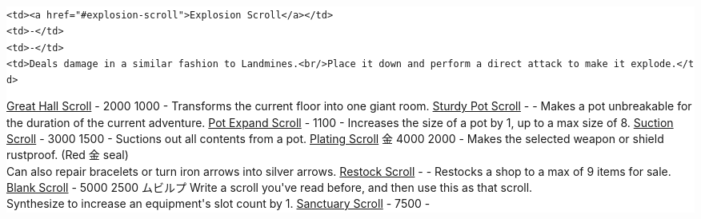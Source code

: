     <td><a href="#explosion-scroll">Explosion Scroll</a></td>
    <td>-</td>
    <td>-</td>
    <td>Deals damage in a similar fashion to Landmines.<br/>Place it down and perform a direct attack to make it explode.</td>
  </tr>
  <tr>
    <td><a href="#great-hall-scroll">Great Hall Scroll</a></td>
    <td>-</td>
    <td rowspan="3">2000</td>
    <td rowspan="2">1000</td>
    <td>-</td>
    <td>Transforms the current floor into one giant room.</td>
  </tr>
  <tr>
    <td><a href="#sturdy-pot-scroll">Sturdy Pot Scroll</a></td>
    <td>-</td>
    <td>-</td>
    <td>Makes a pot unbreakable for the duration of the current adventure.</td>
  </tr>
  <tr>
    <td><a href="#pot-expand-scroll">Pot Expand Scroll</a></td>
    <td>-</td>
    <td>1100</td>
    <td>-</td>
    <td>Increases the size of a pot by 1, up to a max size of 8.</td>
  </tr>
  <tr>
    <td><a href="#suction-scroll">Suction Scroll</a></td>
    <td>-</td>
    <td>3000</td>
    <td>1500</td>
    <td>-</td>
    <td>Suctions out all contents from a pot.</td>
  </tr>
  <tr>
    <td><a href="#plating-scroll">Plating Scroll</a></td>
    <td>金</td>
    <td rowspan="2">4000</td>
    <td rowspan="2">2000</td>
    <td>-</td>
    <td>Makes the selected weapon or shield rustproof. (Red 金 seal)<br/>Can also repair bracelets or turn iron arrows into silver arrows.</td>
  </tr>
  <tr>
    <td><a href="#restock-scroll">Restock Scroll</a></td>
    <td>-</td>
    <td>-</td>
    <td>Restocks a shop to a max of 9 items for sale.</td>
  </tr>
  <tr>
    <td><a href="#blank-scroll">Blank Scroll</a></td>
    <td>-</td>
    <td>5000</td>
    <td rowspan="3">2500</td>
    <td>ムビルプ</td>
    <td>Write a scroll you've read before, and then use this as that scroll.<br/>Synthesize to increase an equipment's slot count by 1.</td>
  </tr>
  <tr>
    <td><a href="#sanctuary-scroll">Sanctuary Scroll</a></td>
    <td>-</td>
    <td rowspan="2">7500</td>
    <td>-</td>